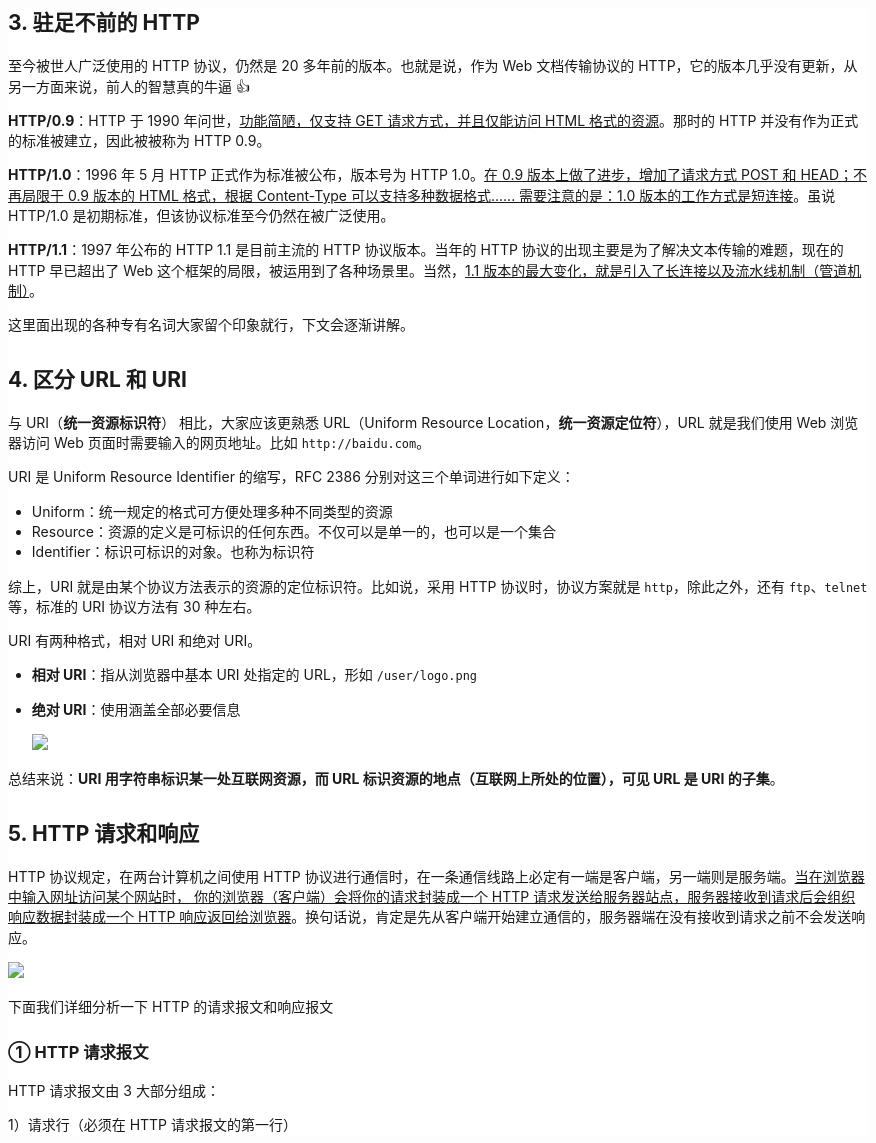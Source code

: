 ## 3. 驻足不前的 HTTP

至今被世人广泛使用的 HTTP 协议，仍然是 20 多年前的版本。也就是说，作为 Web 文档传输协议的 HTTP，它的版本几乎没有更新，从另一方面来说，前人的智慧真的牛逼 👍

**HTTP/0.9**：HTTP 于 1990 年问世，<u>功能简陋，仅支持 GET 请求方式，并且仅能访问 HTML 格式的资源</u>。那时的 HTTP 并没有作为正式的标准被建立，因此被被称为 HTTP 0.9。

**HTTP/1.0**：1996 年 5 月 HTTP 正式作为标准被公布，版本号为 HTTP 1.0。<u>在 0.9 版本上做了进步，增加了请求方式 POST 和 HEAD；不再局限于 0.9 版本的 HTML 格式，根据 Content-Type 可以支持多种数据格式...... 需要注意的是：1.0 版本的工作方式是短连接</u>。虽说 HTTP/1.0 是初期标准，但该协议标准至今仍然在被广泛使用。

**HTTP/1.1**：1997 年公布的 HTTP 1.1 是目前主流的 HTTP 协议版本。当年的 HTTP 协议的出现主要是为了解决文本传输的难题，现在的 HTTP 早已超出了 Web 这个框架的局限，被运用到了各种场景里。当然，<u>1.1 版本的最大变化，就是引入了长连接以及流水线机制（管道机制）</u>。

这里面出现的各种专有名词大家留个印象就行，下文会逐渐讲解。

## 4. 区分 URL 和 URI

与 URI（**统一资源标识符**） 相比，大家应该更熟悉 URL（Uniform Resource Location，**统一资源定位符**），URL 就是我们使用 Web 浏览器访问 Web 页面时需要输入的网页地址。比如 `http://baidu.com`。

URI 是 Uniform Resource Identifier 的缩写，RFC 2386 分别对这三个单词进行如下定义：

- Uniform：统一规定的格式可方便处理多种不同类型的资源
- Resource：资源的定义是可标识的任何东西。不仅可以是单一的，也可以是一个集合
- Identifier：标识可标识的对象。也称为标识符

综上，URI 就是由某个协议方法表示的资源的定位标识符。比如说，采用 HTTP 协议时，协议方案就是 `http`，除此之外，还有 `ftp`、`telnet` 等，标准的 URI 协议方法有 30 种左右。

URI 有两种格式，相对 URI 和绝对 URI。

- **相对 URI**：指从浏览器中基本 URI 处指定的 URL，形如 `/user/logo.png`

- **绝对 URI**：使用涵盖全部必要信息

  ![](https://gitee.com/veal98/images/raw/master/img/20210126150648.png)

总结来说：**URI 用字符串标识某一处互联网资源，而 URL 标识资源的地点（互联网上所处的位置），可见 URL 是 URI 的子集**。

## 5. HTTP 请求和响应

HTTP 协议规定，在两台计算机之间使用 HTTP 协议进行通信时，在一条通信线路上必定有一端是客户端，另一端则是服务端。<u>当在浏览器中输入网址访问某个网站时， 你的浏览器（客户端）会将你的请求封装成一个 HTTP 请求发送给服务器站点，服务器接收到请求后会组织响应数据封装成一个 HTTP 响应返回给浏览器</u>。换句话说，肯定是先从客户端开始建立通信的，服务器端在没有接收到请求之前不会发送响应。

![](https://gitee.com/veal98/images/raw/master/img/20210126144333.png)

下面我们详细分析一下 HTTP 的请求报文和响应报文

### ① HTTP 请求报文

HTTP 请求报文由 3 大部分组成：

1）请求行（必须在 HTTP 请求报文的第一行）
